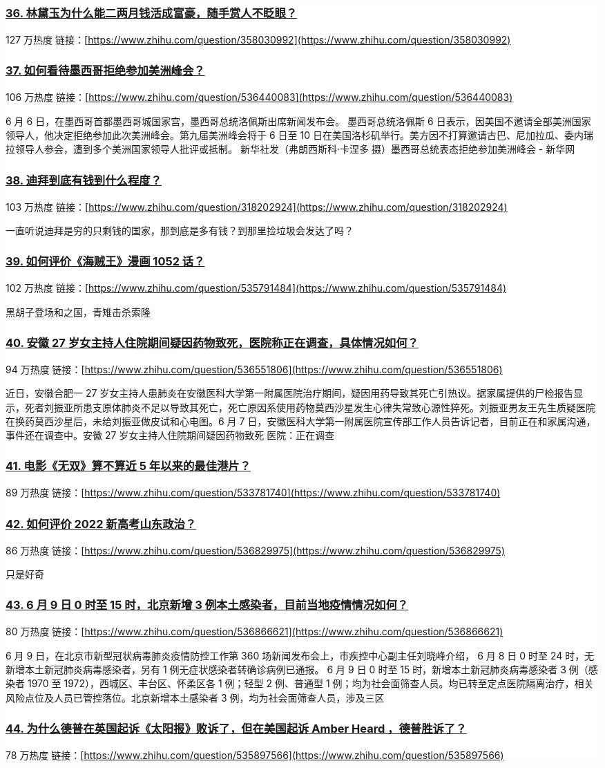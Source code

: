 ### [36. 林黛玉为什么能二两月钱活成富豪，随手赏人不眨眼？](https://www.zhihu.com/question/358030992)
127 万热度 链接：[https://www.zhihu.com/question/358030992](https://www.zhihu.com/question/358030992)



### [37. 如何看待墨西哥拒绝参加美洲峰会？](https://www.zhihu.com/question/536440083)
106 万热度 链接：[https://www.zhihu.com/question/536440083](https://www.zhihu.com/question/536440083)

6 月 6 日，在墨西哥首都墨西哥城国家宫，墨西哥总统洛佩斯出席新闻发布会。 墨西哥总统洛佩斯 6 日表示，因美国不邀请全部美洲国家领导人，他决定拒绝参加此次美洲峰会。第九届美洲峰会将于 6 日至 10 日在美国洛杉矶举行。美方因不打算邀请古巴、尼加拉瓜、委内瑞拉领导人参会，遭到多个美洲国家领导人批评或抵制。 新华社发（弗朗西斯科·卡涅多 摄）墨西哥总统表态拒绝参加美洲峰会 - 新华网

### [38. 迪拜到底有钱到什么程度？](https://www.zhihu.com/question/318202924)
103 万热度 链接：[https://www.zhihu.com/question/318202924](https://www.zhihu.com/question/318202924)

一直听说迪拜是穷的只剩钱的国家，那到底是多有钱？到那里捡垃圾会发达了吗？

### [39. 如何评价《海贼王》漫画 1052 话？](https://www.zhihu.com/question/535791484)
102 万热度 链接：[https://www.zhihu.com/question/535791484](https://www.zhihu.com/question/535791484)

黑胡子登场和之国，青雉击杀索隆

### [40. 安徽 27 岁女主持人住院期间疑因药物致死，医院称正在调查，具体情况如何？](https://www.zhihu.com/question/536551806)
94 万热度 链接：[https://www.zhihu.com/question/536551806](https://www.zhihu.com/question/536551806)

近日，安徽合肥一 27 岁女主持人患肺炎在安徽医科大学第一附属医院治疗期间，疑因用药导致其死亡引热议。据家属提供的尸检报告显示，死者刘振亚所患支原体肺炎不足以导致其死亡，死亡原因系使用药物莫西沙星发生心律失常致心源性猝死。刘振亚男友王先生质疑医院在换药莫西沙星后，未给刘振亚做皮试和心电图。6 月 7 日，安徽医科大学第一附属医院宣传部工作人员告诉记者，目前正在和家属沟通，事件还在调查中。安徽 27 岁女主持人住院期间疑因药物致死 医院：正在调查

### [41. 电影《无双》算不算近 5 年以来的最佳港片？](https://www.zhihu.com/question/533781740)
89 万热度 链接：[https://www.zhihu.com/question/533781740](https://www.zhihu.com/question/533781740)



### [42. 如何评价 2022 新高考山东政治？](https://www.zhihu.com/question/536829975)
86 万热度 链接：[https://www.zhihu.com/question/536829975](https://www.zhihu.com/question/536829975)

只是好奇

### [43. 6 月 9 日 0 时至 15 时，北京新增 3 例本土感染者，目前当地疫情情况如何？](https://www.zhihu.com/question/536866621)
80 万热度 链接：[https://www.zhihu.com/question/536866621](https://www.zhihu.com/question/536866621)

6 月 9 日，在北京市新型冠状病毒肺炎疫情防控工作第 360 场新闻发布会上，市疾控中心副主任刘晓峰介绍， 6 月 8 日 0 时至 24 时，无新增本土新冠肺炎病毒感染者，另有 1 例无症状感染者转确诊病例已通报。 6 月 9 日 0 时至 15 时，新增本土新冠肺炎病毒感染者 3 例（感染者 1970 至 1972），西城区、丰台区、怀柔区各 1 例；轻型 2 例、普通型 1 例；均为社会面筛查人员。均已转至定点医院隔离治疗，相关风险点位及人员已管控落位。北京新增本土感染者 3 例，均为社会面筛查人员，涉及三区

### [44. 为什么德普在英国起诉《太阳报》败诉了，但在美国起诉 Amber Heard ，德普胜诉了？](https://www.zhihu.com/question/535897566)
78 万热度 链接：[https://www.zhihu.com/question/535897566](https://www.zhihu.com/question/535897566)
